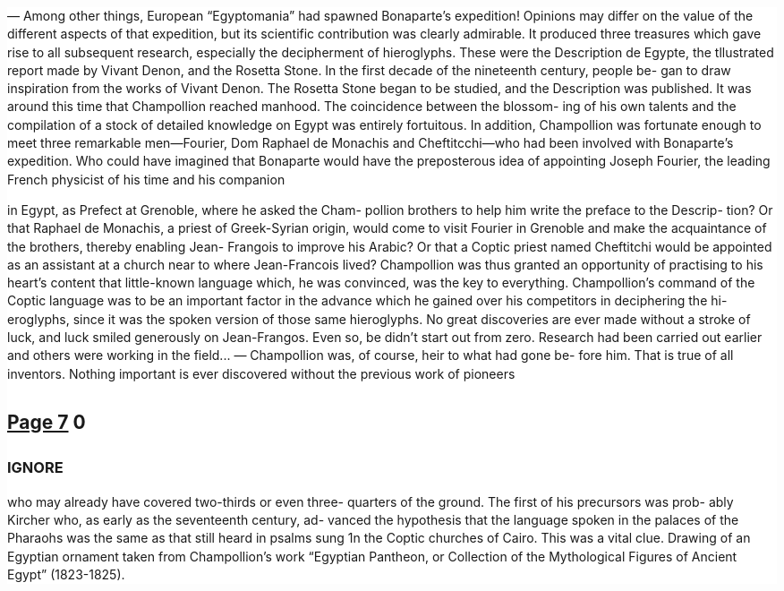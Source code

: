 — Among other things, European “Egyptomania” had 
spawned Bonaparte’s expedition! Opinions may differ on 
the value of the different aspects of that expedition, but its 
scientific contribution was clearly admirable. It produced 
three treasures which gave rise to all subsequent research, 
especially the decipherment of hieroglyphs. These were the 
Description de Egypte, the tllustrated report made by Vivant 
Denon, and the Rosetta Stone. 
In the first decade of the nineteenth century, people be- 
gan to draw inspiration from the works of Vivant Denon. 
The Rosetta Stone began to be studied, and the Description 
was published. It was around this time that Champollion 
reached manhood. The coincidence between the blossom- 
ing of his own talents and the compilation of a stock of 
detailed knowledge on Egypt was entirely fortuitous. 
In addition, Champollion was fortunate enough to meet 
three remarkable men—Fourier, Dom Raphael de Monachis 
and Cheftitcchi—who had been involved with Bonaparte’s 
expedition. Who could have imagined that Bonaparte would 
have the preposterous idea of appointing Joseph Fourier, 
the leading French physicist of his time and his companion 
  
in Egypt, as Prefect at Grenoble, where he asked the Cham- 
pollion brothers to help him write the preface to the Descrip- 
tion? Or that Raphael de Monachis, a priest of Greek-Syrian 
origin, would come to visit Fourier in Grenoble and make 
the acquaintance of the brothers, thereby enabling Jean- 
Frangois to improve his Arabic? Or that a Coptic priest 
named Cheftitchi would be appointed as an assistant at 
a church near to where Jean-Francois lived? Champollion 
was thus granted an opportunity of practising to his heart’s 
content that little-known language which, he was convinced, 
was the key to everything. Champollion’s command of the 
Coptic language was to be an important factor in the advance 
which he gained over his competitors in deciphering the hi- 
eroglyphs, since it was the spoken version of those same 
hieroglyphs. No great discoveries are ever made without a 
stroke of luck, and luck smiled generously on Jean-Frangos. 
Even so, be didn’t start out from zero. Research had been 
carried out earlier and others were working in the field... 
— Champollion was, of course, heir to what had gone be- 
fore him. That is true of all inventors. Nothing important 
is ever discovered without the previous work of pioneers

## [Page 7](https://demo.humlab.umu.se/courier/084191engo.pdf#page=7) 0

### IGNORE

  
   
who may already have covered two-thirds or even three- 
quarters of the ground. The first of his precursors was prob- 
ably Kircher who, as early as the seventeenth century, ad- 
vanced the hypothesis that the language spoken in the palaces 
of the Pharaohs was the same as that still heard in psalms 
sung 1n the Coptic churches of Cairo. This was a vital clue. 
Drawing of an Egyptian 
ornament taken from 
Champollion’s work 
“Egyptian Pantheon, or 
Collection of the 
Mythological Figures of 
Ancient Egypt” (1823-1825). 
